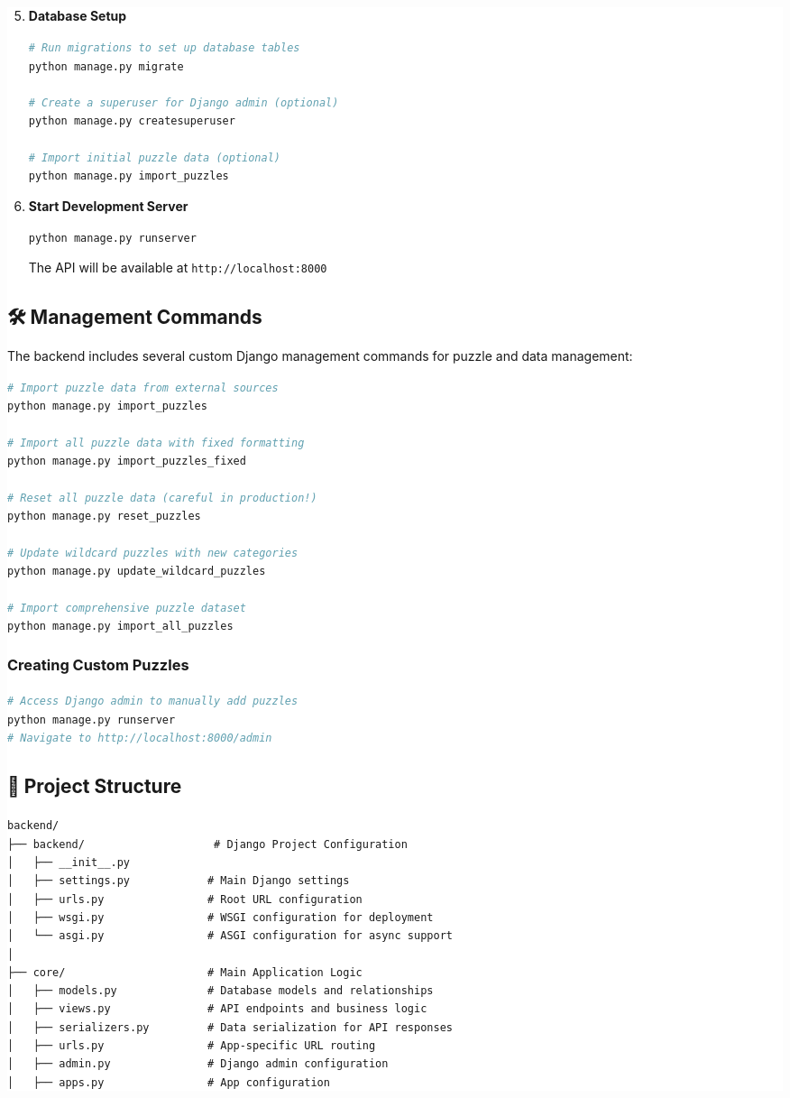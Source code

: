 5. **Database Setup**
   ```bash
   # Run migrations to set up database tables
   python manage.py migrate

   # Create a superuser for Django admin (optional)
   python manage.py createsuperuser

   # Import initial puzzle data (optional)
   python manage.py import_puzzles
   ```

6. **Start Development Server**
   ```bash
   python manage.py runserver
   ```

   The API will be available at `http://localhost:8000`

## 🛠️ Management Commands

The backend includes several custom Django management commands for puzzle and data management:

```bash
# Import puzzle data from external sources
python manage.py import_puzzles

# Import all puzzle data with fixed formatting
python manage.py import_puzzles_fixed

# Reset all puzzle data (careful in production!)
python manage.py reset_puzzles

# Update wildcard puzzles with new categories
python manage.py update_wildcard_puzzles

# Import comprehensive puzzle dataset
python manage.py import_all_puzzles
```

### Creating Custom Puzzles

```bash
# Access Django admin to manually add puzzles
python manage.py runserver
# Navigate to http://localhost:8000/admin
```

## 📁 Project Structure

```
backend/
├── backend/                    # Django Project Configuration
│   ├── __init__.py
│   ├── settings.py            # Main Django settings
│   ├── urls.py                # Root URL configuration
│   ├── wsgi.py                # WSGI configuration for deployment
│   └── asgi.py                # ASGI configuration for async support
│
├── core/                      # Main Application Logic
│   ├── models.py              # Database models and relationships
│   ├── views.py               # API endpoints and business logic
│   ├── serializers.py         # Data serialization for API responses
│   ├── urls.py                # App-specific URL routing
│   ├── admin.py               # Django admin configuration
│   ├── apps.py                # App configuration
```